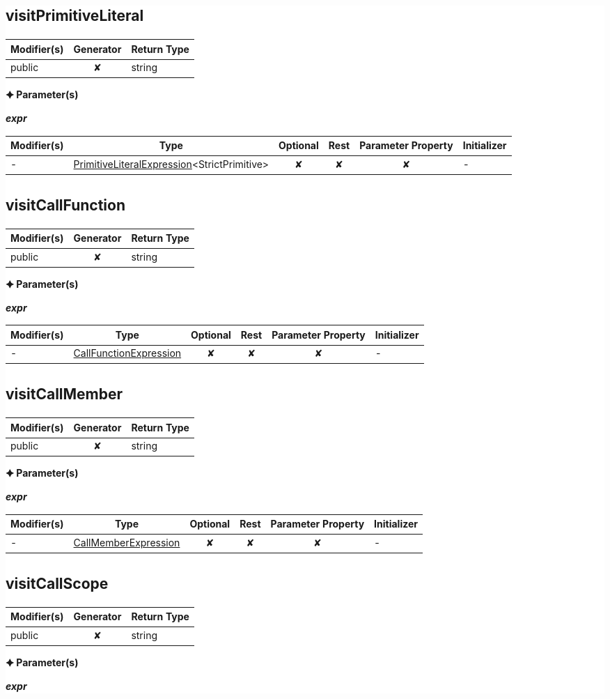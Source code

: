 ## visitPrimitiveLiteral

| Modifier(s)                              | Generator                          | Return Type                       |
|------------------------------------------|:----------------------------------:|-----------------------------------|
| public | ✘ | string |

**&#128966; Parameter(s)**

_**expr**_

| Modifier(s)                              | Type                        | Optional                           | Rest                          | Parameter Property                          | Initializer                       |
|------------------------------------------|-----------------------------|:----------------------------------:|:-----------------------------:|:-------------------------------------------:|-----------------------------------|
| - | [PrimitiveLiteralExpression](https://hamedfathi.gitbook.io/aurelia-2-doc-api/runtime/binding/class/ast/primitiveliteralexpression)&lt;StrictPrimitive&gt; | ✘  | ✘ | ✘ | - |

## visitCallFunction

| Modifier(s)                              | Generator                          | Return Type                       |
|------------------------------------------|:----------------------------------:|-----------------------------------|
| public | ✘ | string |

**&#128966; Parameter(s)**

_**expr**_

| Modifier(s)                              | Type                        | Optional                           | Rest                          | Parameter Property                          | Initializer                       |
|------------------------------------------|-----------------------------|:----------------------------------:|:-----------------------------:|:-------------------------------------------:|-----------------------------------|
| - | [CallFunctionExpression](https://hamedfathi.gitbook.io/aurelia-2-doc-api/runtime/binding/class/ast/callfunctionexpression) | ✘  | ✘ | ✘ | - |

## visitCallMember

| Modifier(s)                              | Generator                          | Return Type                       |
|------------------------------------------|:----------------------------------:|-----------------------------------|
| public | ✘ | string |

**&#128966; Parameter(s)**

_**expr**_

| Modifier(s)                              | Type                        | Optional                           | Rest                          | Parameter Property                          | Initializer                       |
|------------------------------------------|-----------------------------|:----------------------------------:|:-----------------------------:|:-------------------------------------------:|-----------------------------------|
| - | [CallMemberExpression](https://hamedfathi.gitbook.io/aurelia-2-doc-api/runtime/binding/class/ast/callmemberexpression) | ✘  | ✘ | ✘ | - |

## visitCallScope

| Modifier(s)                              | Generator                          | Return Type                       |
|------------------------------------------|:----------------------------------:|-----------------------------------|
| public | ✘ | string |

**&#128966; Parameter(s)**

_**expr**_
